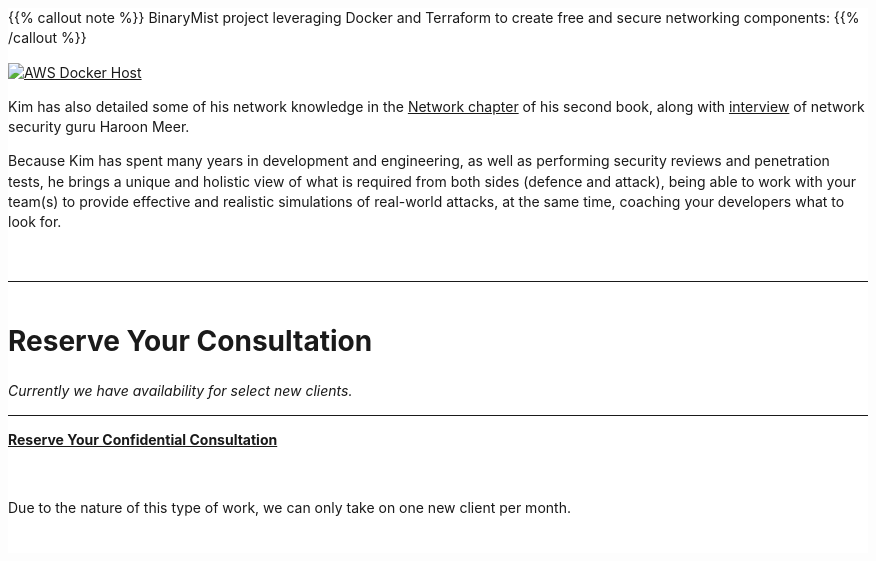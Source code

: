 {{% callout note %}}
BinaryMist project leveraging Docker and Terraform to create free and secure networking components:
{{% /callout %}}

[![AWS Docker Host](https://github.com/binarymist/aws-docker-host/raw/master/Logo.png)](https://github.com/binarymist/aws-docker-host)

Kim has also detailed some of his network knowledge in the [Network chapter](https://f1.holisticinfosecforwebdevelopers.com/chap04.html#network) of his second book, along with [interview](/publication/ser-podcast-network-security/) of network security guru Haroon Meer.

Because Kim has spent many years in development and engineering, as well as performing security reviews and penetration tests, he brings a unique and holistic view of what is required from both sides (defence and attack), being able to work with your team(s) to provide effective and realistic simulations of real-world attacks, at the same time, coaching your developers what to look for.

<br>

---

# Reserve Your Consultation

_Currently we have availability for select new clients._

---

<a class="btn btn-outline-primary" href="/#contact"><b>Reserve Your Confidential Consultation</b></a>

<br>

Due to the nature of this type of work, we can only take on one new client per month.

<br>
